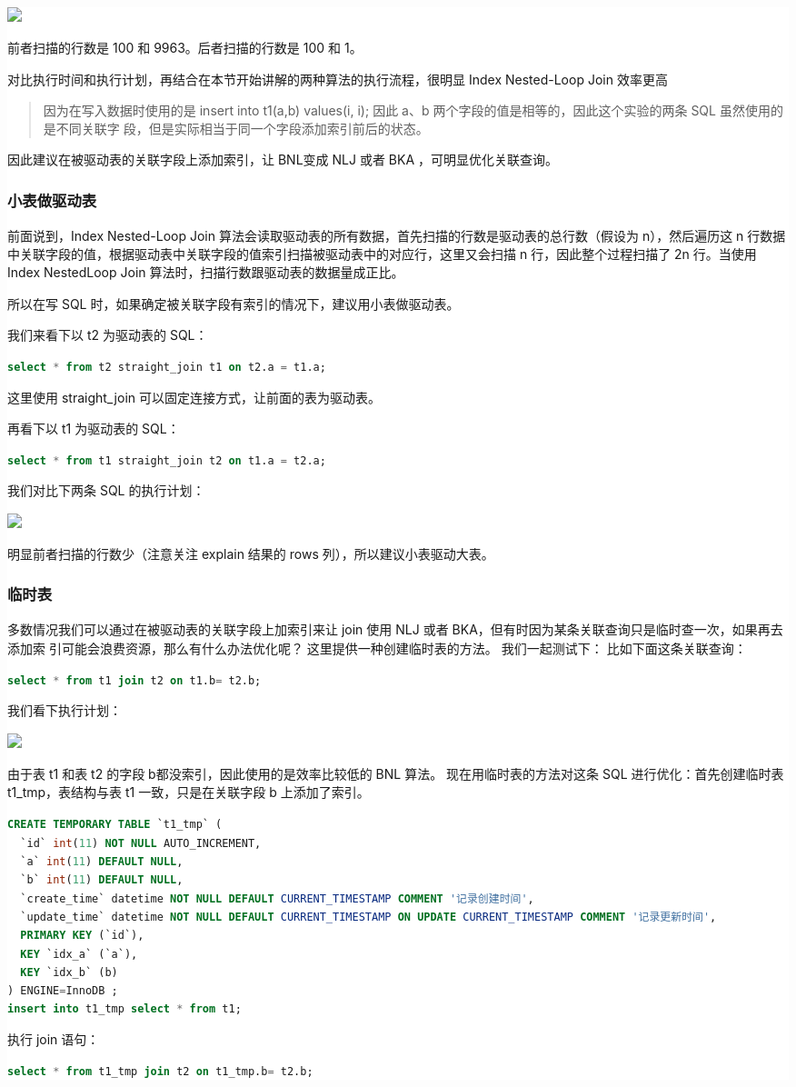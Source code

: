 ![](http://img.mukewang.com/5d3aae130001b59716160362.png)

前者扫描的行数是 100 和 9963。后者扫描的行数是 100 和 1。

对比执行时间和执行计划，再结合在本节开始讲解的两种算法的执行流程，很明显 Index Nested-Loop Join 效率更高
> 因为在写入数据时使用的是 insert into t1(a,b) values(i, i); 因此 a、b 两个字段的值是相等的，因此这个实验的两条 SQL 虽然使用的是不同关联字
  段，但是实际相当于同一个字段添加索引前后的状态。

因此建议在被驱动表的关联字段上添加索引，让 BNL变成 NLJ 或者 BKA ，可明显优化关联查询。

### 小表做驱动表
 前面说到，Index Nested-Loop Join 算法会读取驱动表的所有数据，首先扫描的行数是驱动表的总行数（假设为 n），然后遍历这 n 行数据中关联字段的值，根据驱动表中关联字段的值索引扫描被驱动表中的对应行，这里又会扫描 n 行，因此整个过程扫描了 2n 行。当使用 Index NestedLoop Join 算法时，扫描行数跟驱动表的数据量成正比。

所以在写 SQL 时，如果确定被关联字段有索引的情况下，建议用小表做驱动表。

我们来看下以 t2 为驱动表的 SQL：
```sql
select * from t2 straight_join t1 on t2.a = t1.a;
```
 这里使用 straight_join 可以固定连接方式，让前面的表为驱动表。

再看下以 t1 为驱动表的 SQL：
```sql
select * from t1 straight_join t2 on t1.a = t2.a;
```
我们对比下两条 SQL 的执行计划：

![](http://img.mukewang.com/5d3aadfb0001ceb013250368.png)

明显前者扫描的行数少（注意关注 explain 结果的 rows 列），所以建议小表驱动大表。
### 临时表
多数情况我们可以通过在被驱动表的关联字段上加索引来让 join 使用 NLJ 或者 BKA，但有时因为某条关联查询只是临时查一次，如果再去添加索
引可能会浪费资源，那么有什么办法优化呢？
这里提供一种创建临时表的方法。
我们一起测试下：
比如下面这条关联查询：
```sql
select * from t1 join t2 on t1.b= t2.b;
```
我们看下执行计划：

![](http://img.mukewang.com/5d3aade00001747f16150189.png)

由于表 t1 和表 t2 的字段 b都没索引，因此使用的是效率比较低的 BNL 算法。
现在用临时表的方法对这条 SQL 进行优化：首先创建临时表 t1_tmp，表结构与表 t1 一致，只是在关联字段 b 上添加了索引。
```sql
CREATE TEMPORARY TABLE `t1_tmp` (
  `id` int(11) NOT NULL AUTO_INCREMENT,
  `a` int(11) DEFAULT NULL,
  `b` int(11) DEFAULT NULL,
  `create_time` datetime NOT NULL DEFAULT CURRENT_TIMESTAMP COMMENT '记录创建时间',
  `update_time` datetime NOT NULL DEFAULT CURRENT_TIMESTAMP ON UPDATE CURRENT_TIMESTAMP COMMENT '记录更新时间',
  PRIMARY KEY (`id`),
  KEY `idx_a` (`a`),
  KEY `idx_b` (b)
) ENGINE=InnoDB ;
insert into t1_tmp select * from t1;
```
执行 join 语句：
```sql
select * from t1_tmp join t2 on t1_tmp.b= t2.b;
```
